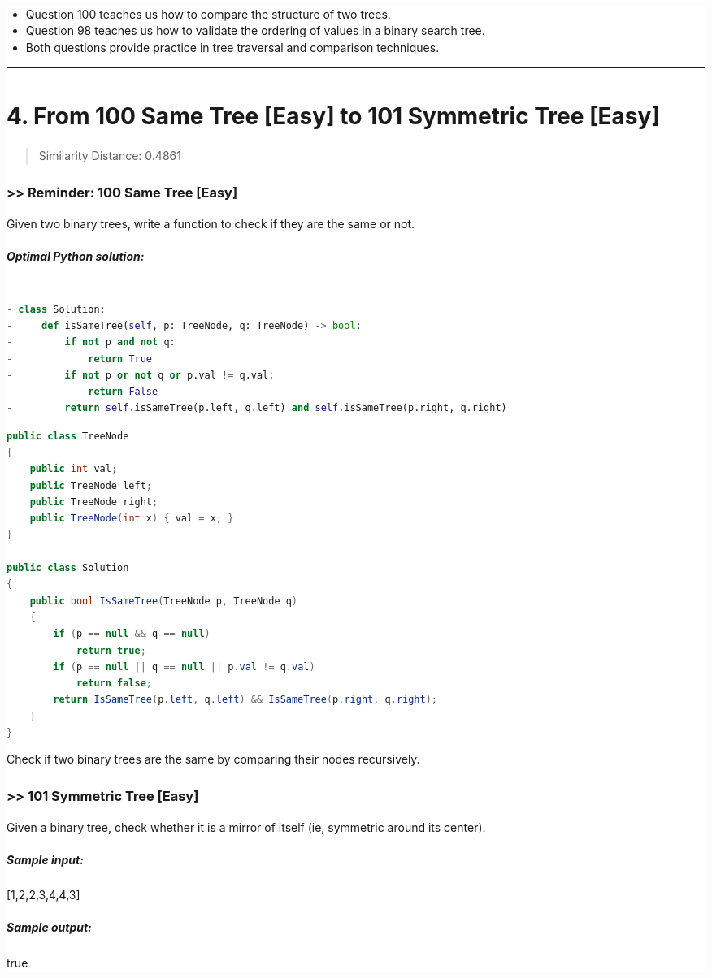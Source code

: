 - Question 100 teaches us how to compare the structure of two trees.
- Question 98 teaches us how to validate the ordering of values in a binary search tree.
- Both questions provide practice in tree traversal and comparison techniques.


---
# 4. From 100 Same Tree [Easy] to 101 Symmetric Tree [Easy]
> Similarity Distance: 0.4861

### >> Reminder: 100 Same Tree [Easy]
Given two binary trees, write a function to check if they are the same or not.
##### Optimal Python solution:
```python

- class Solution:
-     def isSameTree(self, p: TreeNode, q: TreeNode) -> bool:
-         if not p and not q:
-             return True
-         if not p or not q or p.val != q.val:
-             return False
-         return self.isSameTree(p.left, q.left) and self.isSameTree(p.right, q.right)
```
``` csharp
public class TreeNode
{
    public int val;
    public TreeNode left;
    public TreeNode right;
    public TreeNode(int x) { val = x; }
}

public class Solution
{
    public bool IsSameTree(TreeNode p, TreeNode q)
    {
        if (p == null && q == null)
            return true;
        if (p == null || q == null || p.val != q.val)
            return false;
        return IsSameTree(p.left, q.left) && IsSameTree(p.right, q.right);
    }
}

```
Check if two binary trees are the same by comparing their nodes recursively.
    
### >> 101 Symmetric Tree [Easy]
Given a binary tree, check whether it is a mirror of itself (ie, symmetric around its center).
##### Sample input:
[1,2,2,3,4,4,3]
##### Sample output:
true

